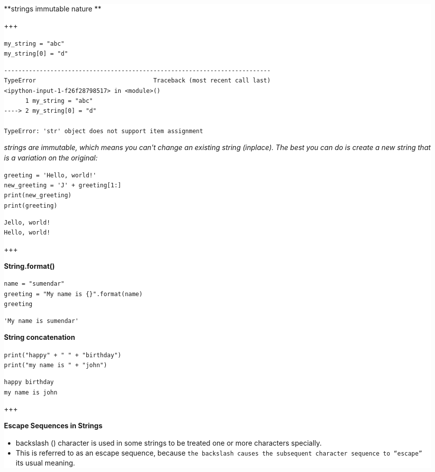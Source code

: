 **strings immutable nature **

+++

`my_string = "abc"`  
`my_string[0] = "d"`  
```{py}
---------------------------------------------------------------------------
TypeError                                 Traceback (most recent call last)
<ipython-input-1-f26f28798517> in <module>()
      1 my_string = "abc"
----> 2 my_string[0] = "d"

TypeError: 'str' object does not support item assignment
```

*strings are immutable, which means you can't change an existing string (inplace). The best you can do is create a new string that is a variation on the original:*

```{code-cell} ipython3
greeting = 'Hello, world!'
new_greeting = 'J' + greeting[1:]
print(new_greeting)
print(greeting)
```

    Jello, world!
    Hello, world!

+++

**String.format()**  

```{code-cell} ipython3
name = "sumendar"
greeting = "My name is {}".format(name)
greeting
```





    'My name is sumendar'



**String concatenation**

```{code-cell} ipython3
print("happy" + " " + "birthday")
print("my name is " + "john")
```

    happy birthday
    my name is john

+++

**Escape Sequences in Strings**

* backslash (\) character is used in some strings to be treated one or more characters specially. 
* This is referred to as an escape sequence, because `the backslash causes the subsequent character sequence to “escape”` its usual meaning.
